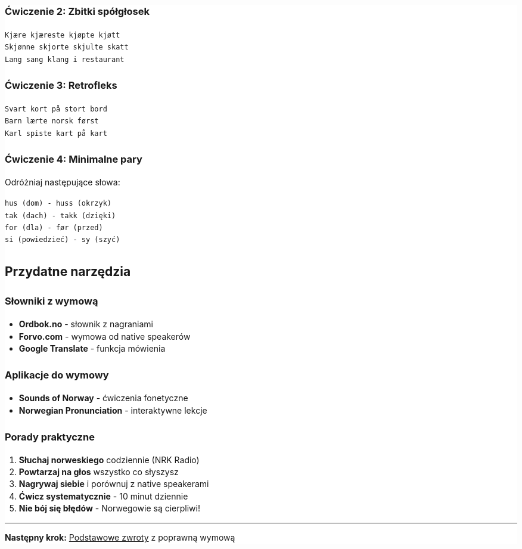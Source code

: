 ### Ćwiczenie 2: Zbitki spółgłosek
```
Kjære kjæreste kjøpte kjøtt
Skjønne skjorte skjulte skatt
Lang sang klang i restaurant
```

### Ćwiczenie 3: Retrofleks
```
Svart kort på stort bord
Barn lærte norsk først
Karl spiste kart på kart
```

### Ćwiczenie 4: Minimalne pary
Odróżniaj następujące słowa:
```
hus (dom) - huss (okrzyk)
tak (dach) - takk (dzięki)  
for (dla) - før (przed)
si (powiedzieć) - sy (szyć)
```

## Przydatne narzędzia

### Słowniki z wymową
- **Ordbok.no** - słownik z nagraniami
- **Forvo.com** - wymowa od native speakerów
- **Google Translate** - funkcja mówienia

### Aplikacje do wymowy
- **Sounds of Norway** - ćwiczenia fonetyczne
- **Norwegian Pronunciation** - interaktywne lekcje

### Porady praktyczne
1. **Słuchaj norweskiego** codziennie (NRK Radio)
2. **Powtarzaj na głos** wszystko co słyszysz
3. **Nagrywaj siebie** i porównuj z native speakerami
4. **Ćwicz systematycznie** - 10 minut dziennie
5. **Nie bój się błędów** - Norwegowie są cierpliwi!

---

**Następny krok:** [Podstawowe zwroty](../slownictwo/podstawowe-zwroty.md) z poprawną wymową